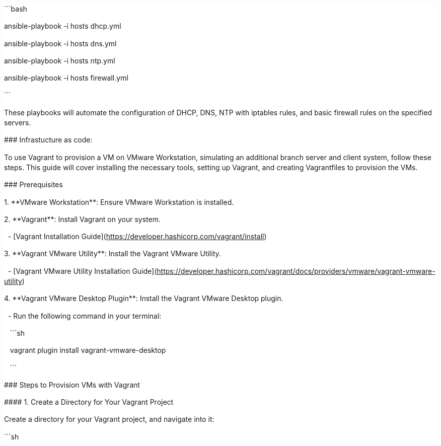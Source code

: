   

\`\`\`bash

ansible-playbook -i hosts dhcp.yml

ansible-playbook -i hosts dns.yml

ansible-playbook -i hosts ntp.yml

ansible-playbook -i hosts firewall.yml

\`\`\`

  

These playbooks will automate the configuration of DHCP, DNS, NTP with iptables rules, and basic firewall rules on the specified servers.

  

\### Infrastucture as code:

To use Vagrant to provision a VM on VMware Workstation, simulating an additional branch server and client system, follow these steps. This guide will cover installing the necessary tools, setting up Vagrant, and creating Vagrantfiles to provision the VMs.

  

\### Prerequisites

  

1\. \*\*VMware Workstation\*\*: Ensure VMware Workstation is installed.

2\. \*\*Vagrant\*\*: Install Vagrant on your system.

  - \[Vagrant Installation Guide\](https://developer.hashicorp.com/vagrant/install)

3\. \*\*Vagrant VMware Utility\*\*: Install the Vagrant VMware Utility.

  - \[Vagrant VMware Utility Installation Guide\](https://developer.hashicorp.com/vagrant/docs/providers/vmware/vagrant-vmware-utility)

4\. \*\*Vagrant VMware Desktop Plugin\*\*: Install the Vagrant VMware Desktop plugin.

  - Run the following command in your terminal:

   \`\`\`sh

   vagrant plugin install vagrant-vmware-desktop

   \`\`\`

  

\### Steps to Provision VMs with Vagrant

  

\#### 1. Create a Directory for Your Vagrant Project

  

Create a directory for your Vagrant project, and navigate into it:

  

\`\`\`sh
